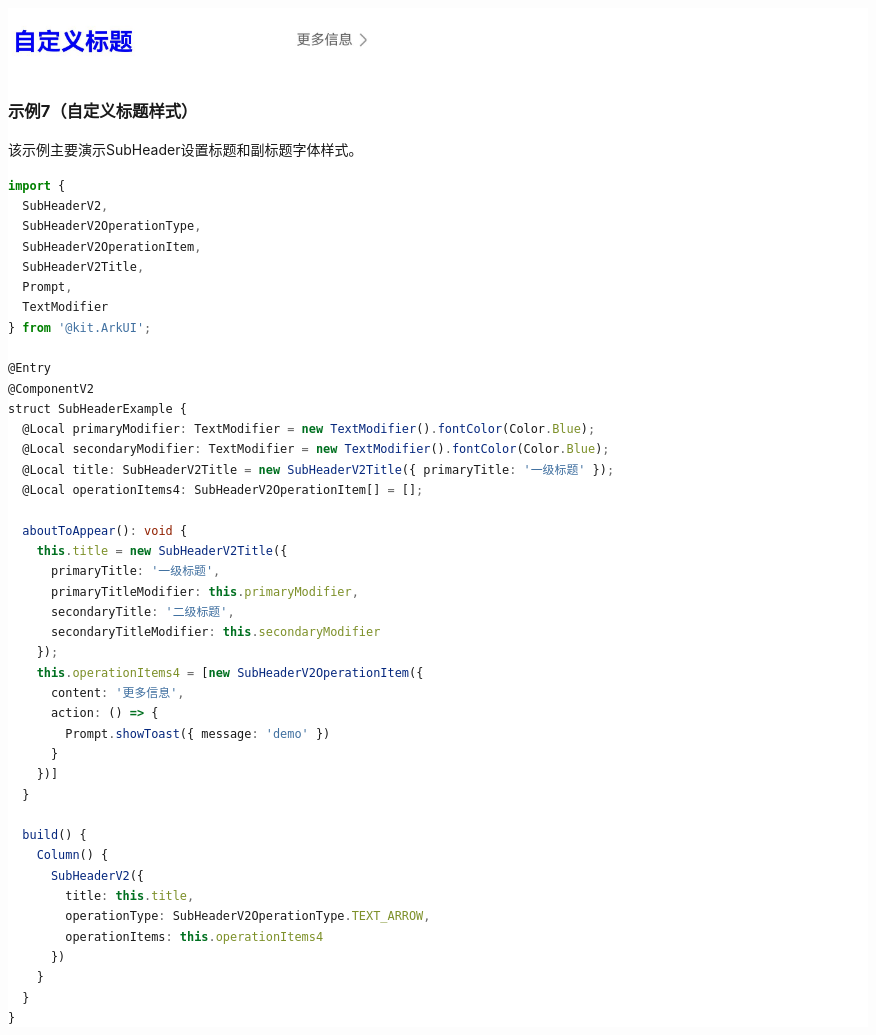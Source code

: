 
![子标题6](figures/zh-cn_image_subheader_example06.png)

### 示例7（自定义标题样式）
该示例主要演示SubHeader设置标题和副标题字体样式。

```ts
import {
  SubHeaderV2,
  SubHeaderV2OperationType,
  SubHeaderV2OperationItem,
  SubHeaderV2Title,
  Prompt,
  TextModifier
} from '@kit.ArkUI';

@Entry
@ComponentV2
struct SubHeaderExample {
  @Local primaryModifier: TextModifier = new TextModifier().fontColor(Color.Blue);
  @Local secondaryModifier: TextModifier = new TextModifier().fontColor(Color.Blue);
  @Local title: SubHeaderV2Title = new SubHeaderV2Title({ primaryTitle: '一级标题' });
  @Local operationItems4: SubHeaderV2OperationItem[] = [];

  aboutToAppear(): void {
    this.title = new SubHeaderV2Title({
      primaryTitle: '一级标题',
      primaryTitleModifier: this.primaryModifier,
      secondaryTitle: '二级标题',
      secondaryTitleModifier: this.secondaryModifier
    });
    this.operationItems4 = [new SubHeaderV2OperationItem({
      content: '更多信息',
      action: () => {
        Prompt.showToast({ message: 'demo' })
      }
    })]
  }

  build() {
    Column() {
      SubHeaderV2({
        title: this.title,
        operationType: SubHeaderV2OperationType.TEXT_ARROW,
        operationItems: this.operationItems4
      })
    }
  }
}
```

